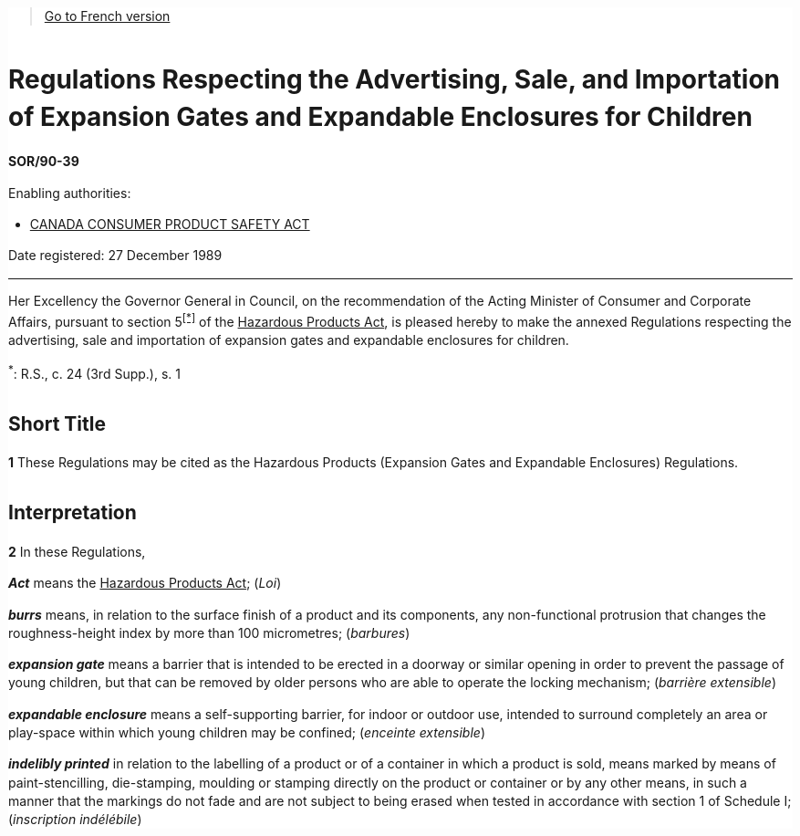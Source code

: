 > [Go to French version](/fr/Règlements/Décrets,%20ordonnances%20et%20règlements%20statutaires/90/39.md)

# Regulations Respecting the Advertising, Sale, and Importation of Expansion Gates and Expandable Enclosures for Children

**SOR/90-39**

Enabling authorities: 
- [CANADA CONSUMER PRODUCT SAFETY ACT](/en/Acts/Statutes%20of%20Canada/2010/c.%2021.md)

Date registered: 27 December 1989

----------

Her Excellency the Governor General in Council, on the recommendation of the Acting Minister of Consumer and Corporate Affairs, pursuant to section 5<sup><a href='#footnote1_e'>[*]</a></sup> of the [Hazardous Products Act](/en/Acts/Revised%20Statutes%20of%20Canada/H/H-3.md), is pleased hereby to make the annexed Regulations respecting the advertising, sale and importation of expansion gates and expandable enclosures for children.



<a name='footnote1_e'><sup>*</sup></a>: R.S., c. 24 (3rd Supp.), s. 1<br />


## Short Title


**1** These Regulations may be cited as the Hazardous Products (Expansion Gates and Expandable Enclosures) Regulations.




## Interpretation


**2** In these Regulations,

***Act*** means the [Hazardous Products Act](/en/Acts/Revised%20Statutes%20of%20Canada/H/H-3.md); (*Loi*)

***burrs*** means, in relation to the surface finish of a product and its components, any non-functional protrusion that changes the roughness-height index by more than 100 micrometres; (*barbures*)

***expansion gate*** means a barrier that is intended to be erected in a doorway or similar opening in order to prevent the passage of young children, but that can be removed by older persons who are able to operate the locking mechanism; (*barrière extensible*)

***expandable enclosure*** means a self-supporting barrier, for indoor or outdoor use, intended to surround completely an area or play-space within which young children may be confined; (*enceinte extensible*)

***indelibly printed*** in relation to the labelling of a product or of a container in which a product is sold, means marked by means of paint-stencilling, die-stamping, moulding or stamping directly on the product or container or by any other means, in such a manner that the markings do not fade and are not subject to being erased when tested in accordance with section 1 of Schedule I; (*inscription indélébile*)
